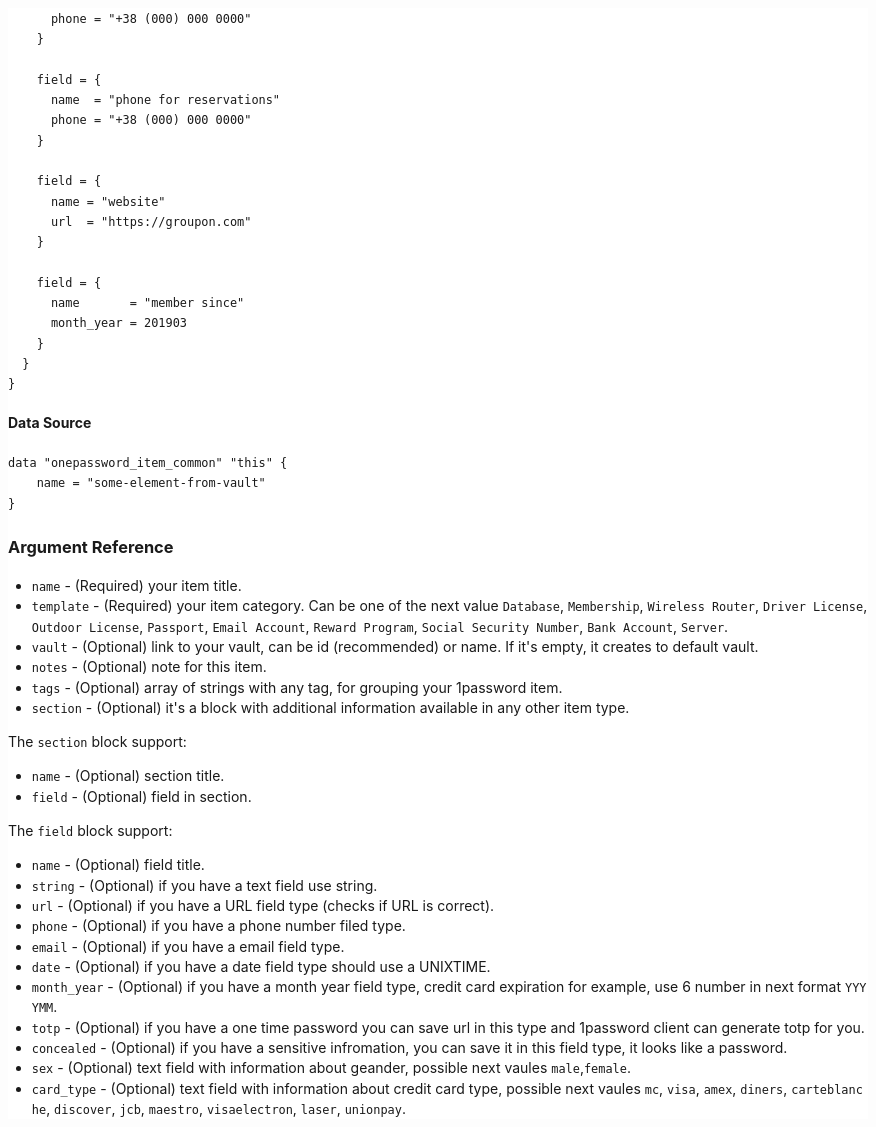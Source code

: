```hcl
      phone = "+38 (000) 000 0000"
    }

    field = {
      name  = "phone for reservations"
      phone = "+38 (000) 000 0000"
    }

    field = {
      name = "website"
      url  = "https://groupon.com"
    }

    field = {
      name       = "member since"
      month_year = 201903
    }
  }
}
```

#### Data Source

```hcl
data "onepassword_item_common" "this" {
    name = "some-element-from-vault"
}
```

### Argument Reference

* `name` - (Required) your item title.
* `template` - (Required) your item category. Can be one of the next value `Database`, `Membership`, `Wireless Router`, `Driver License`, `Outdoor License`, `Passport`, `Email Account`, `Reward Program`, `Social Security Number`, `Bank Account`, `Server`.
* `vault` - (Optional) link to your vault, can be id (recommended) or name. If it's empty, it creates to default vault.
* `notes` - (Optional) note for this item.
* `tags` - (Optional) array of strings with any tag, for grouping your 1password item.
* `section` - (Optional) it's a block with additional information available in any other item type.

The `section` block support:

* `name` - (Optional) section title.
* `field` - (Optional) field in section.

The `field` block support:

* `name` - (Optional) field title.
* `string` - (Optional) if you have a text field use string.
* `url` - (Optional) if you have a URL field type (checks if URL is correct).
* `phone` - (Optional) if you have a phone number filed type.
* `email` - (Optional) if you have a email field type.
* `date` - (Optional) if you have a date field type should use a UNIXTIME.
* `month_year` - (Optional) if you have a month year field type, credit card expiration for example, use 6 number in next format `YYYYMM`.
* `totp` - (Optional) if you have a one time password you can save url in this type and 1password client can generate totp for you.
* `concealed` - (Optional) if you have a sensitive infromation, you can save it in this field type, it looks like a password.
* `sex` - (Optional) text field with information about geander, possible next vaules `male`,`female`.
* `card_type` - (Optional) text field with information about credit card type, possible next vaules `mc`, `visa`, `amex`, `diners`, `carteblanche`, `discover`, `jcb`, `maestro`, `visaelectron`, `laser`, `unionpay`.
